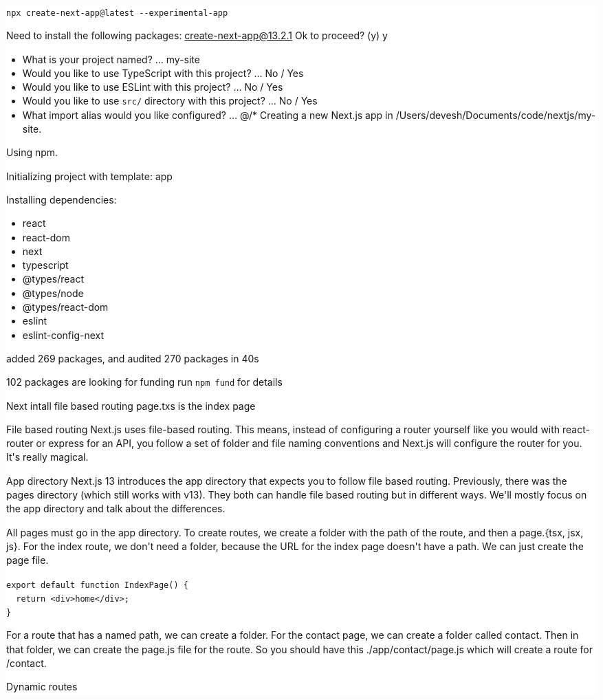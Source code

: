 ```npx create-next-app@latest --experimental-app```

Need to install the following packages:
  create-next-app@13.2.1
Ok to proceed? (y) y
- What is your project named? … my-site
- Would you like to use TypeScript with this project? … No / Yes
- Would you like to use ESLint with this project? … No / Yes
- Would you like to use `src/` directory with this project? … No / Yes
- What import alias would you like configured? … @/*
Creating a new Next.js app in /Users/devesh/Documents/code/nextjs/my-site.

Using npm.

Initializing project with template: app


Installing dependencies:
- react
- react-dom
- next
- typescript
- @types/react
- @types/node
- @types/react-dom
- eslint
- eslint-config-next


added 269 packages, and audited 270 packages in 40s

102 packages are looking for funding
  run `npm fund` for details


  Next intall 
  file based routing
  page.txs is the index page

  File based routing
Next.js uses file-based routing. This means, instead of configuring a router yourself like you would with react-router or express for an API, you follow a set of folder and file naming conventions and Next.js will configure the router for you. It's really magical.


App directory
Next.js 13 introduces the app directory that expects you to follow file based routing. Previously, there was the pages directory (which still works with v13). They both can handle file based routing but in different ways. We'll mostly focus on the app directory and talk about the differences.

All pages must go in the app directory. To create routes, we create a folder with the path of the route, and then a page.{tsx, jsx, js}. For the index route, we don't need a folder, because the URL for the index page doesn't have a path. We can just create the page file.
```
export default function IndexPage() {
  return <div>home</div>;
}
```
For a route that has a named path, we can create a folder. For the contact page, we can create a folder called contact. Then in that folder, we can create the page.js file for the route. So you should have this ./app/contact/page.js which will create a route for /contact.

Dynamic routes
```